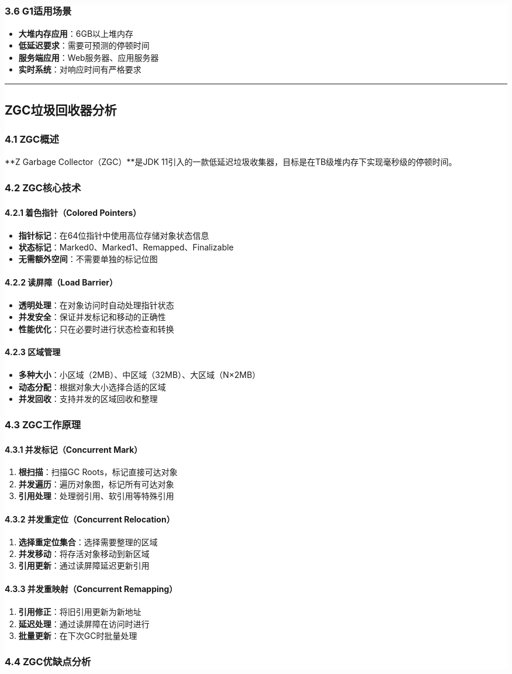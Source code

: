 ### 3.6 G1适用场景

- **大堆内存应用**：6GB以上堆内存
- **低延迟要求**：需要可预测的停顿时间
- **服务端应用**：Web服务器、应用服务器
- **实时系统**：对响应时间有严格要求

---

## ZGC垃圾回收器分析

### 4.1 ZGC概述

**Z Garbage Collector（ZGC）**是JDK 11引入的一款低延迟垃圾收集器，目标是在TB级堆内存下实现毫秒级的停顿时间。

### 4.2 ZGC核心技术

#### 4.2.1 着色指针（Colored Pointers）
- **指针标记**：在64位指针中使用高位存储对象状态信息
- **状态标记**：Marked0、Marked1、Remapped、Finalizable
- **无需额外空间**：不需要单独的标记位图

#### 4.2.2 读屏障（Load Barrier）
- **透明处理**：在对象访问时自动处理指针状态
- **并发安全**：保证并发标记和移动的正确性
- **性能优化**：只在必要时进行状态检查和转换

#### 4.2.3 区域管理
- **多种大小**：小区域（2MB）、中区域（32MB）、大区域（N×2MB）
- **动态分配**：根据对象大小选择合适的区域
- **并发回收**：支持并发的区域回收和整理

### 4.3 ZGC工作原理

#### 4.3.1 并发标记（Concurrent Mark）
1. **根扫描**：扫描GC Roots，标记直接可达对象
2. **并发遍历**：遍历对象图，标记所有可达对象
3. **引用处理**：处理弱引用、软引用等特殊引用

#### 4.3.2 并发重定位（Concurrent Relocation）
1. **选择重定位集合**：选择需要整理的区域
2. **并发移动**：将存活对象移动到新区域
3. **引用更新**：通过读屏障延迟更新引用

#### 4.3.3 并发重映射（Concurrent Remapping）
1. **引用修正**：将旧引用更新为新地址
2. **延迟处理**：通过读屏障在访问时进行
3. **批量更新**：在下次GC时批量处理

### 4.4 ZGC优缺点分析
